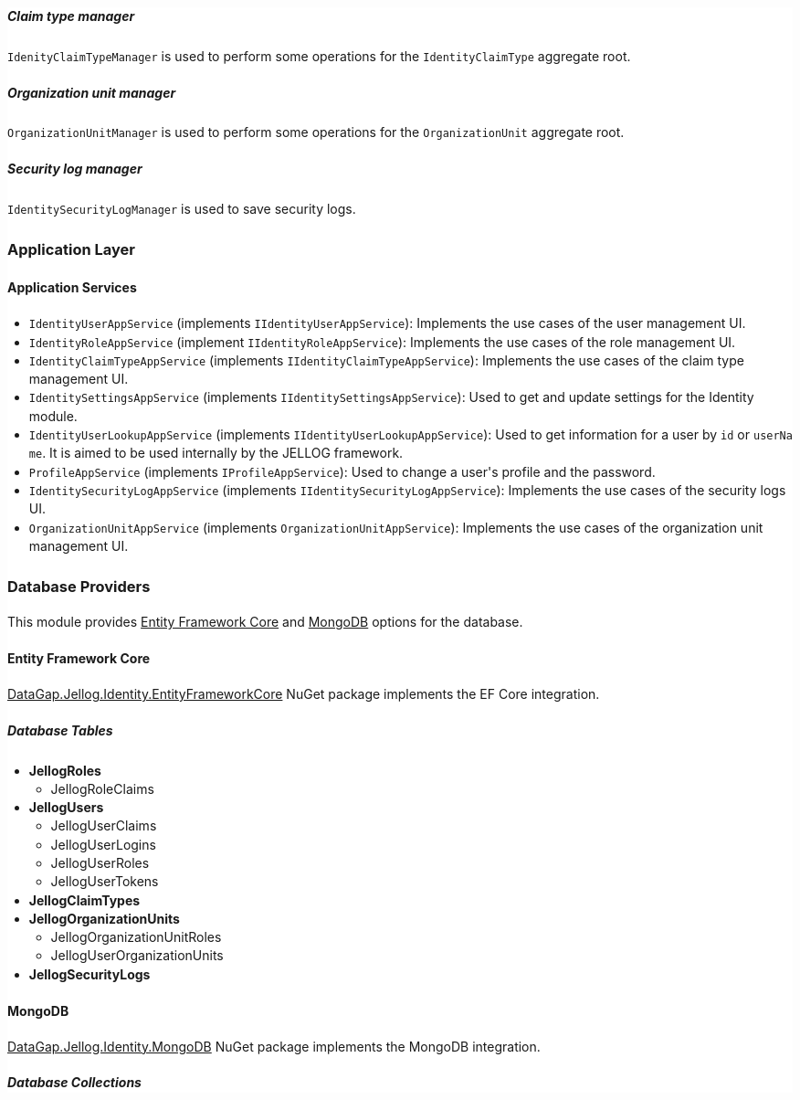 ##### Claim type manager

`IdenityClaimTypeManager` is used to perform some operations for the `IdentityClaimType` aggregate root.

##### Organization unit manager

```OrganizationUnitManager``` is used to perform some operations for the ```OrganizationUnit``` aggregate root.

##### Security log manager

```IdentitySecurityLogManager``` is used to save security logs.

### Application Layer

#### Application Services

* `IdentityUserAppService` (implements `IIdentityUserAppService`): Implements the use cases of the user management UI.
* `IdentityRoleAppService` (implement `IIdentityRoleAppService`): Implements the use cases of the role management UI.
* `IdentityClaimTypeAppService` (implements `IIdentityClaimTypeAppService`): Implements the use cases of the claim type management UI.
* `IdentitySettingsAppService` (implements `IIdentitySettingsAppService`): Used to get and update settings for the Identity module.
* `IdentityUserLookupAppService` (implements `IIdentityUserLookupAppService`): Used to get information for a user by `id` or `userName`. It is aimed to be used internally by the JELLOG framework.
* `ProfileAppService` (implements `IProfileAppService`): Used to change a user's profile and the password.
* ```IdentitySecurityLogAppService``` (implements ```IIdentitySecurityLogAppService```): Implements the use cases of the security logs UI.
* ```OrganizationUnitAppService``` (implements ```OrganizationUnitAppService```): Implements the use cases of the organization unit management UI.

### Database Providers

This module provides [Entity Framework Core](../Entity-Framework-Core.md) and [MongoDB](../MongoDB.md) options for the database.

#### Entity Framework Core

[DataGap.Jellog.Identity.EntityFrameworkCore](https://www.nuget.org/packages/DataGap.Jellog.Identity.EntityFrameworkCore) NuGet package implements the EF Core integration.

##### Database Tables

* **JellogRoles**
  * JellogRoleClaims
* **JellogUsers**
  * JellogUserClaims
  * JellogUserLogins
  * JellogUserRoles
  * JellogUserTokens
* **JellogClaimTypes**
* **JellogOrganizationUnits**
  * JellogOrganizationUnitRoles
  * JellogUserOrganizationUnits
* **JellogSecurityLogs**

#### MongoDB

[DataGap.Jellog.Identity.MongoDB](https://www.nuget.org/packages/DataGap.Jellog.Identity.MongoDB) NuGet package implements the MongoDB integration.

##### Database Collections
```